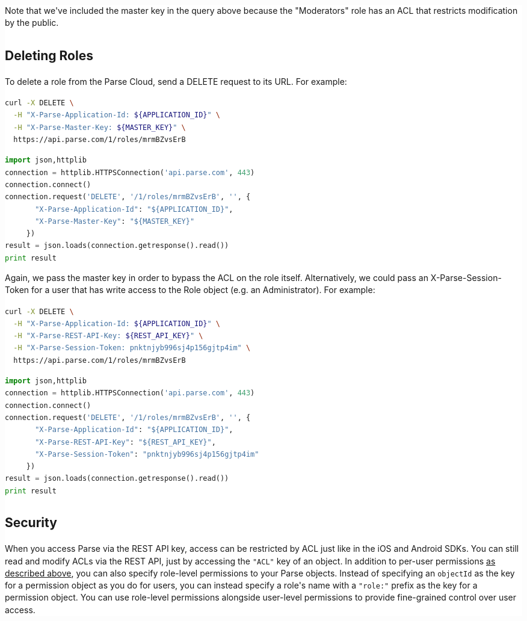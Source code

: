 Note that we've included the master key in the query above because the "Moderators" role has an ACL that restricts modification by the public.


## Deleting Roles

To delete a role from the Parse Cloud, send a DELETE request to its URL.  For example:

```bash
curl -X DELETE \
  -H "X-Parse-Application-Id: ${APPLICATION_ID}" \
  -H "X-Parse-Master-Key: ${MASTER_KEY}" \
  https://api.parse.com/1/roles/mrmBZvsErB
```
```python
import json,httplib
connection = httplib.HTTPSConnection('api.parse.com', 443)
connection.connect()
connection.request('DELETE', '/1/roles/mrmBZvsErB', '', {
       "X-Parse-Application-Id": "${APPLICATION_ID}",
       "X-Parse-Master-Key": "${MASTER_KEY}"
     })
result = json.loads(connection.getresponse().read())
print result
```

Again, we pass the master key in order to bypass the ACL on the role itself.  Alternatively, we could pass an X-Parse-Session-Token for a user that has write access to the Role object (e.g. an Administrator).  For example:

```bash
curl -X DELETE \
  -H "X-Parse-Application-Id: ${APPLICATION_ID}" \
  -H "X-Parse-REST-API-Key: ${REST_API_KEY}" \
  -H "X-Parse-Session-Token: pnktnjyb996sj4p156gjtp4im" \
  https://api.parse.com/1/roles/mrmBZvsErB
```
```python
import json,httplib
connection = httplib.HTTPSConnection('api.parse.com', 443)
connection.connect()
connection.request('DELETE', '/1/roles/mrmBZvsErB', '', {
       "X-Parse-Application-Id": "${APPLICATION_ID}",
       "X-Parse-REST-API-Key": "${REST_API_KEY}",
       "X-Parse-Session-Token": "pnktnjyb996sj4p156gjtp4im"
     })
result = json.loads(connection.getresponse().read())
print result
```

## Security

When you access Parse via the REST API key, access can be restricted by ACL just like in the iOS and Android SDKs.  You can still read and modify ACLs via the REST API, just by accessing the `"ACL"` key of an object.
In addition to per-user permissions [as described above](#users-security), you can also specify role-level permissions to your Parse objects. Instead of specifying an `objectId` as the key for a permission object as you do for users, you can instead specify a role's name with a `"role:"` prefix as the key for a permission object.  You can use role-level permissions alongside user-level permissions to provide fine-grained control over user access.
